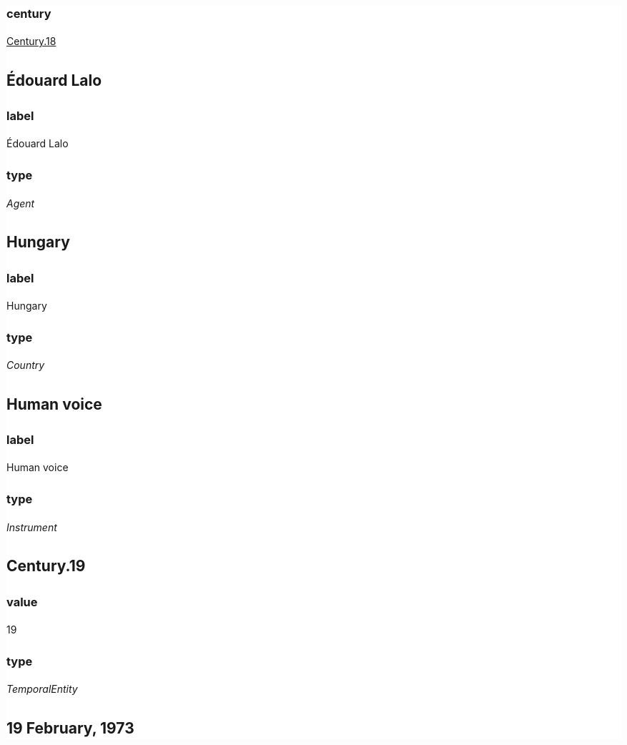 ### century


[Century.18](#Century.18)

## Édouard Lalo

### label


Édouard Lalo

### type


*Agent*

## Hungary

### label


Hungary

### type


*Country*

## Human voice

### label


Human voice

### type


*Instrument*

## Century.19

### value


19

### type


*TemporalEntity*

## 19 February, 1973
